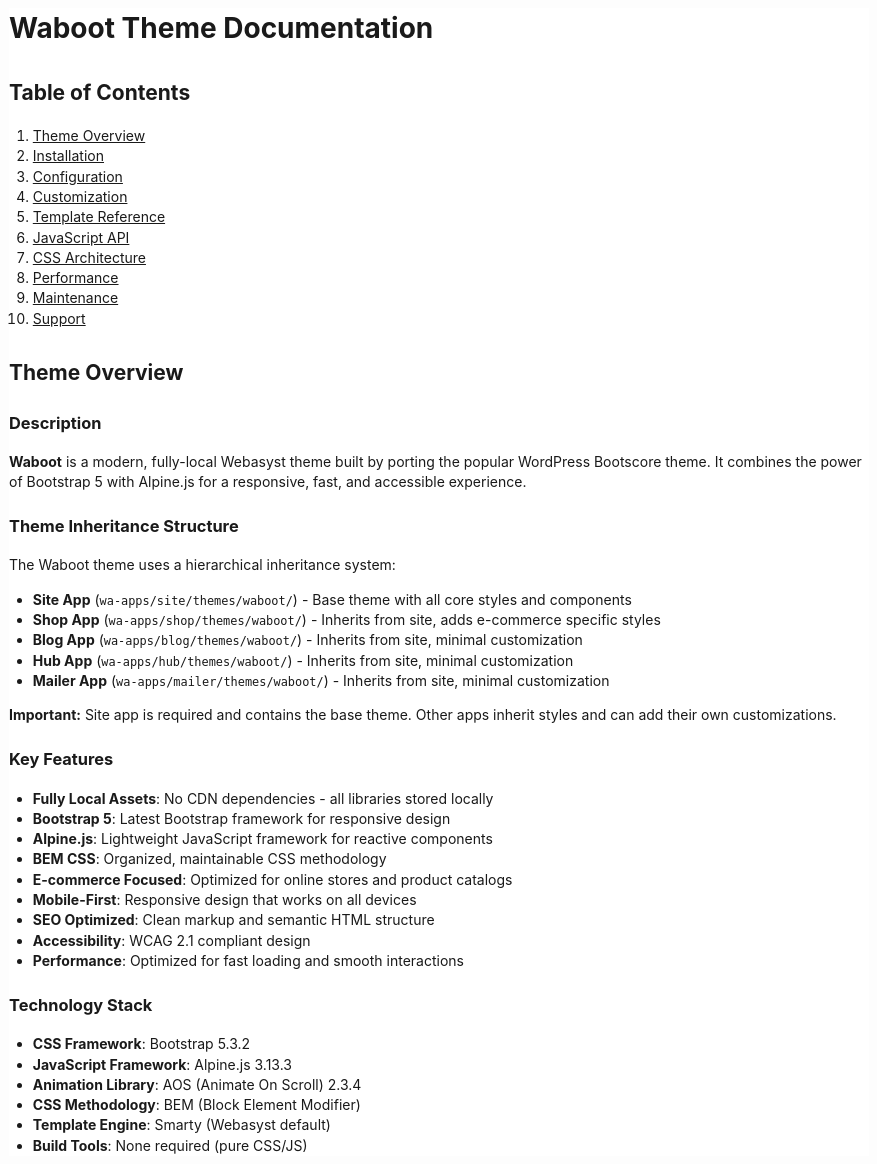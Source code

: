 # Waboot Theme Documentation

## Table of Contents
1. [Theme Overview](#theme-overview)
2. [Installation](#installation)
3. [Configuration](#configuration)
4. [Customization](#customization)
5. [Template Reference](#template-reference)
6. [JavaScript API](#javascript-api)
7. [CSS Architecture](#css-architecture)
8. [Performance](#performance)
9. [Maintenance](#maintenance)
10. [Support](#support)

## Theme Overview

### Description
**Waboot** is a modern, fully-local Webasyst theme built by porting the popular WordPress Bootscore theme. It combines the power of Bootstrap 5 with Alpine.js for a responsive, fast, and accessible experience.

### Theme Inheritance Structure
The Waboot theme uses a hierarchical inheritance system:

- **Site App** (`wa-apps/site/themes/waboot/`) - Base theme with all core styles and components
- **Shop App** (`wa-apps/shop/themes/waboot/`) - Inherits from site, adds e-commerce specific styles
- **Blog App** (`wa-apps/blog/themes/waboot/`) - Inherits from site, minimal customization
- **Hub App** (`wa-apps/hub/themes/waboot/`) - Inherits from site, minimal customization
- **Mailer App** (`wa-apps/mailer/themes/waboot/`) - Inherits from site, minimal customization

**Important:** Site app is required and contains the base theme. Other apps inherit styles and can add their own customizations.

### Key Features
- **Fully Local Assets**: No CDN dependencies - all libraries stored locally
- **Bootstrap 5**: Latest Bootstrap framework for responsive design
- **Alpine.js**: Lightweight JavaScript framework for reactive components
- **BEM CSS**: Organized, maintainable CSS methodology
- **E-commerce Focused**: Optimized for online stores and product catalogs
- **Mobile-First**: Responsive design that works on all devices
- **SEO Optimized**: Clean markup and semantic HTML structure
- **Accessibility**: WCAG 2.1 compliant design
- **Performance**: Optimized for fast loading and smooth interactions

### Technology Stack
- **CSS Framework**: Bootstrap 5.3.2
- **JavaScript Framework**: Alpine.js 3.13.3
- **Animation Library**: AOS (Animate On Scroll) 2.3.4
- **CSS Methodology**: BEM (Block Element Modifier)
- **Template Engine**: Smarty (Webasyst default)
- **Build Tools**: None required (pure CSS/JS)
